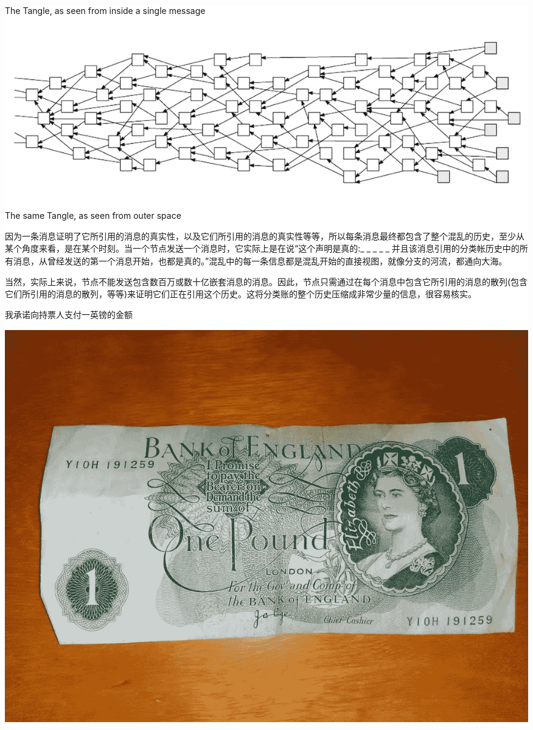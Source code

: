 The Tangle, as seen from inside a single message

![](img/a783bc88032e7f89fe02866f0c4edb00.png)

The same Tangle, as seen from outer space

因为一条消息证明了它所引用的消息的真实性，以及它们所引用的消息的真实性等等，所以每条消息最终都包含了整个混乱的历史，至少从某个角度来看，是在某个时刻。当一个节点发送一个消息时，它实际上是在说“这个声明是真的:_ _ _ _ _ 并且该消息引用的分类帐历史中的所有消息，从曾经发送的第一个消息开始，也都是真的。”混乱中的每一条信息都是混乱开始的直接视图，就像分支的河流，都通向大海。

当然，实际上来说，节点不能发送包含数百万或数十亿嵌套消息的消息。因此，节点只需通过在每个消息中包含它所引用的消息的散列(包含它们所引用的消息的散列，等等)来证明它们正在引用这个历史。这将分类账的整个历史压缩成非常少量的信息，很容易核实。

我承诺向持票人支付一英镑的金额

![](img/e76923f3e24f4660cec3844c21d53e79.png)
